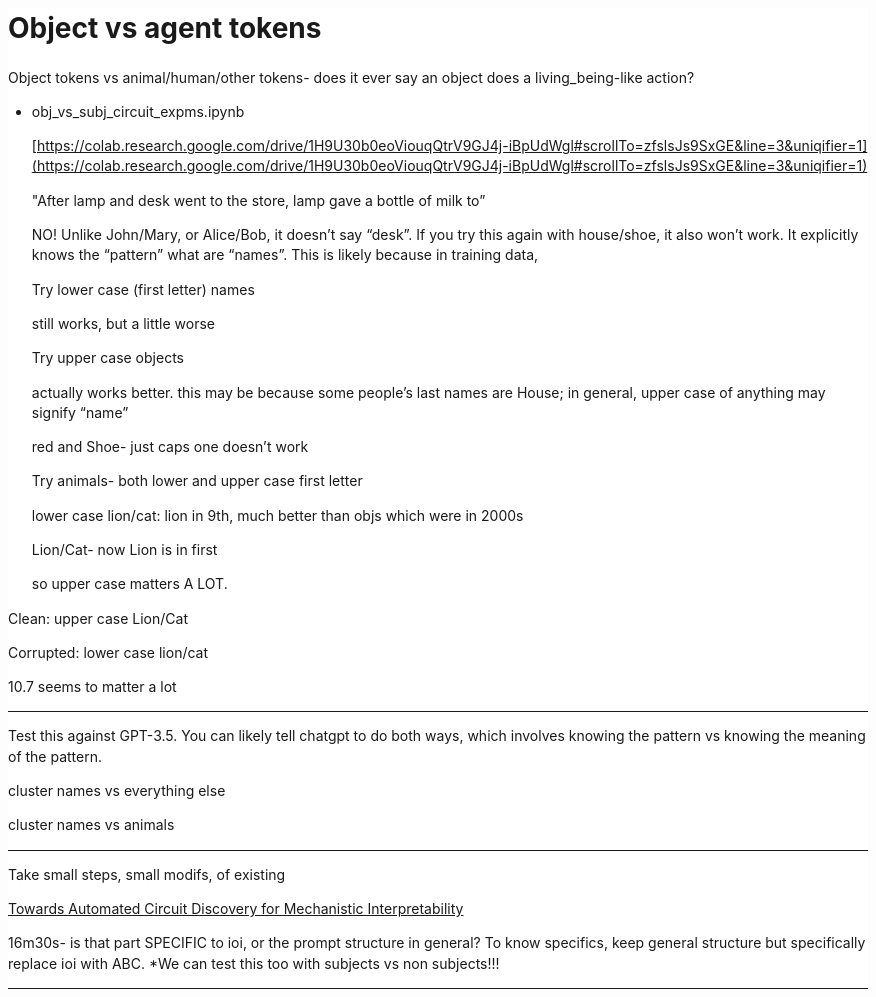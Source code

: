 # Object vs agent tokens

Object tokens vs animal/human/other tokens- does it ever say an object does a living_being-like action?

- obj_vs_subj_circuit_expms.ipynb
    
    [https://colab.research.google.com/drive/1H9U30b0eoViouqQtrV9GJ4j-iBpUdWgl#scrollTo=zfslsJs9SxGE&line=3&uniqifier=1](https://colab.research.google.com/drive/1H9U30b0eoViouqQtrV9GJ4j-iBpUdWgl#scrollTo=zfslsJs9SxGE&line=3&uniqifier=1)
    
    "After lamp and desk went to the store, lamp gave a bottle of milk to”
    
    NO! Unlike John/Mary, or Alice/Bob, it doesn’t say “desk”. If you try this again with house/shoe, it also won’t work. It explicitly knows the “pattern” what are “names”. This is likely because in training data, 
    
    Try lower case (first letter) names
    
    still works, but a little worse
    
    Try upper case objects
    
    actually works better. this may be because some people’s last names are House; in general, upper case of anything may signify “name”
    
    red and Shoe- just caps one doesn’t work
    
    Try animals- both lower and upper case first letter
    
    lower case lion/cat: lion in 9th, much better than objs which were in 2000s
    
    Lion/Cat- now Lion is in first
    
    so upper case matters A LOT.
    

Clean: upper case Lion/Cat

Corrupted: lower case lion/cat

10.7 seems to matter a lot

---

Test this against GPT-3.5. You can likely tell chatgpt to do both ways, which involves knowing the pattern vs knowing the meaning of the pattern.

cluster names vs everything else

cluster names vs animals

---

Take small steps, small modifs, of existing

[Towards Automated Circuit Discovery for Mechanistic Interpretability](https://www.notion.so/Towards-Automated-Circuit-Discovery-for-Mechanistic-Interpretability-e22fd1e2478347ea9686424d6080b5b7?pvs=21) 

16m30s- is that part SPECIFIC to ioi, or the prompt structure in general? To know specifics, keep general structure but specifically replace ioi with ABC.
*We can test this too with subjects vs non subjects!!!

---